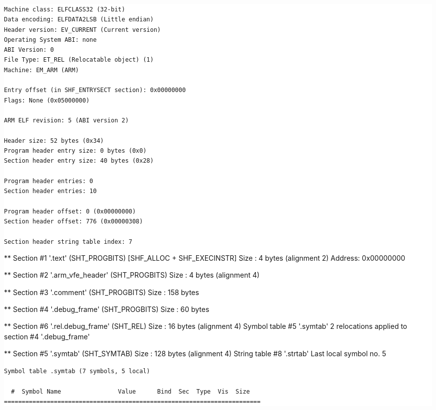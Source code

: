     Machine class: ELFCLASS32 (32-bit)
    Data encoding: ELFDATA2LSB (Little endian)
    Header version: EV_CURRENT (Current version)
    Operating System ABI: none
    ABI Version: 0
    File Type: ET_REL (Relocatable object) (1)
    Machine: EM_ARM (ARM)

    Entry offset (in SHF_ENTRYSECT section): 0x00000000
    Flags: None (0x05000000)

    ARM ELF revision: 5 (ABI version 2)

    Header size: 52 bytes (0x34)
    Program header entry size: 0 bytes (0x0)
    Section header entry size: 40 bytes (0x28)

    Program header entries: 0
    Section header entries: 10

    Program header offset: 0 (0x00000000)
    Section header offset: 776 (0x00000308)

    Section header string table index: 7



** Section #1 '.text' (SHT_PROGBITS) [SHF_ALLOC + SHF_EXECINSTR]
    Size   : 4 bytes (alignment 2)
    Address: 0x00000000


** Section #2 '.arm_vfe_header' (SHT_PROGBITS)
    Size   : 4 bytes (alignment 4)


** Section #3 '.comment' (SHT_PROGBITS)
    Size   : 158 bytes


** Section #4 '.debug_frame' (SHT_PROGBITS)
    Size   : 60 bytes


** Section #6 '.rel.debug_frame' (SHT_REL)
    Size   : 16 bytes (alignment 4)
    Symbol table #5 '.symtab'
    2 relocations applied to section #4 '.debug_frame'


** Section #5 '.symtab' (SHT_SYMTAB)
    Size   : 128 bytes (alignment 4)
    String table #8 '.strtab'
    Last local symbol no. 5

    Symbol table .symtab (7 symbols, 5 local)

      #  Symbol Name                Value      Bind  Sec  Type  Vis  Size
    ========================================================================
